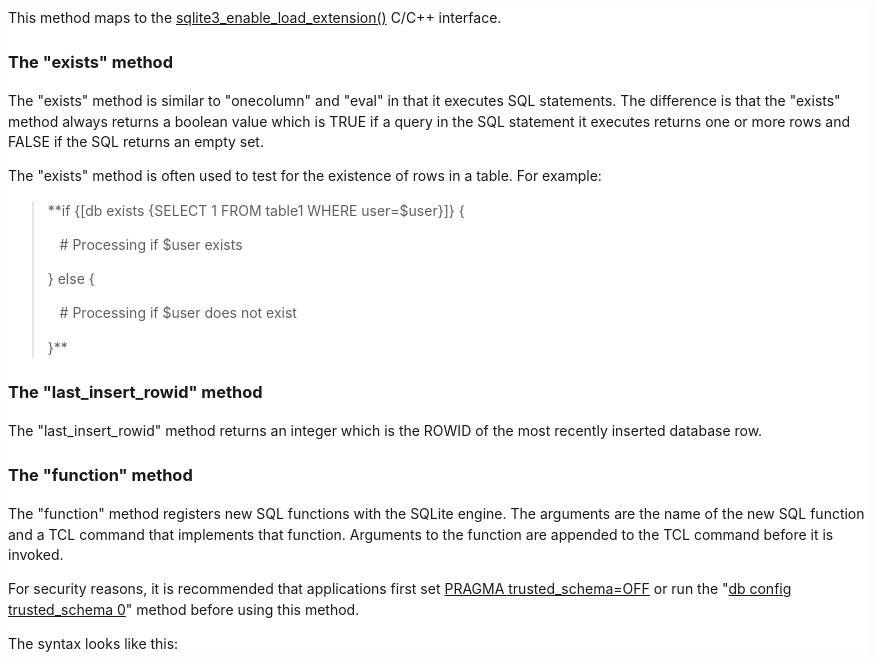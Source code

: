 This method maps to the [sqlite3\_enable\_load\_extension()](c3ref/enable_load_extension.html) C/C\+\+
interface.



### The "exists" method


The "exists" method is similar to "onecolumn" and "eval" in that
it executes SQL statements. The difference is that the "exists" method
always returns a boolean value which is TRUE if a query in the SQL
statement it executes returns one or more rows and FALSE if the SQL
returns an empty set.


The "exists" method is often used to test for the existence of
rows in a table. For example:



> **if {\[db exists {SELECT 1 FROM table1 WHERE user\=$user}]} {  
> 
>    \# Processing if $user exists  
> 
> } else {  
> 
>    \# Processing if $user does not exist  
> 
> }**



### The "last\_insert\_rowid" method


The "last\_insert\_rowid" method returns an integer which is the ROWID
of the most recently inserted database row.



### The "function" method


The "function" method registers new SQL functions with the SQLite engine.
The arguments are the name of the new SQL function and a TCL command that
implements that function. Arguments to the function are appended to the
TCL command before it is invoked.



For security reasons, it is recommended that applications first set
[PRAGMA trusted\_schema\=OFF](pragma.html#pragma_trusted_schema) or run the
"[db config trusted\_schema 0](#config)"
method before using this method.



The syntax looks like this:


